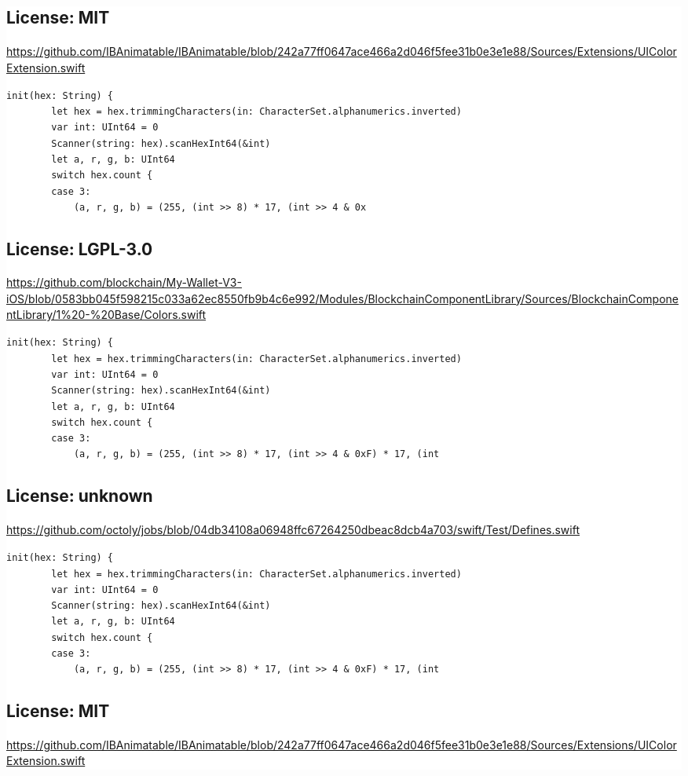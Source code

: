 
## License: MIT
https://github.com/IBAnimatable/IBAnimatable/blob/242a77ff0647ace466a2d046f5fee31b0e3e1e88/Sources/Extensions/UIColorExtension.swift

```
init(hex: String) {
        let hex = hex.trimmingCharacters(in: CharacterSet.alphanumerics.inverted)
        var int: UInt64 = 0
        Scanner(string: hex).scanHexInt64(&int)
        let a, r, g, b: UInt64
        switch hex.count {
        case 3:
            (a, r, g, b) = (255, (int >> 8) * 17, (int >> 4 & 0x
```


## License: LGPL-3.0
https://github.com/blockchain/My-Wallet-V3-iOS/blob/0583bb045f598215c033a62ec8550fb9b4c6e992/Modules/BlockchainComponentLibrary/Sources/BlockchainComponentLibrary/1%20-%20Base/Colors.swift

```
init(hex: String) {
        let hex = hex.trimmingCharacters(in: CharacterSet.alphanumerics.inverted)
        var int: UInt64 = 0
        Scanner(string: hex).scanHexInt64(&int)
        let a, r, g, b: UInt64
        switch hex.count {
        case 3:
            (a, r, g, b) = (255, (int >> 8) * 17, (int >> 4 & 0xF) * 17, (int
```


## License: unknown
https://github.com/octoly/jobs/blob/04db34108a06948ffc67264250dbeac8dcb4a703/swift/Test/Defines.swift

```
init(hex: String) {
        let hex = hex.trimmingCharacters(in: CharacterSet.alphanumerics.inverted)
        var int: UInt64 = 0
        Scanner(string: hex).scanHexInt64(&int)
        let a, r, g, b: UInt64
        switch hex.count {
        case 3:
            (a, r, g, b) = (255, (int >> 8) * 17, (int >> 4 & 0xF) * 17, (int
```


## License: MIT
https://github.com/IBAnimatable/IBAnimatable/blob/242a77ff0647ace466a2d046f5fee31b0e3e1e88/Sources/Extensions/UIColorExtension.swift
